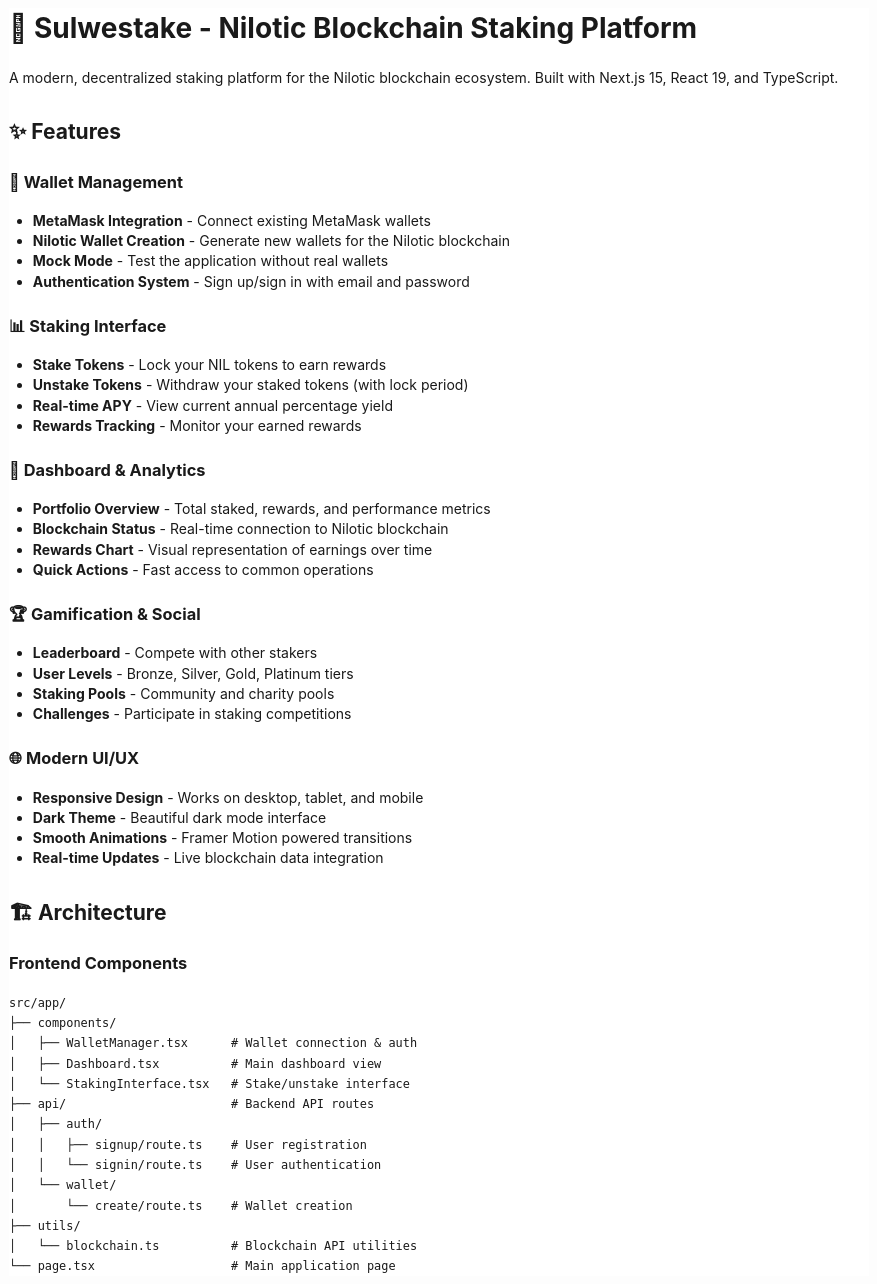 # 🚀 Sulwestake - Nilotic Blockchain Staking Platform

A modern, decentralized staking platform for the Nilotic blockchain ecosystem. Built with Next.js 15, React 19, and TypeScript.

## ✨ Features

### 🔐 **Wallet Management**
- **MetaMask Integration** - Connect existing MetaMask wallets
- **Nilotic Wallet Creation** - Generate new wallets for the Nilotic blockchain
- **Mock Mode** - Test the application without real wallets
- **Authentication System** - Sign up/sign in with email and password

### 📊 **Staking Interface**
- **Stake Tokens** - Lock your NIL tokens to earn rewards
- **Unstake Tokens** - Withdraw your staked tokens (with lock period)
- **Real-time APY** - View current annual percentage yield
- **Rewards Tracking** - Monitor your earned rewards

### 🎯 **Dashboard & Analytics**
- **Portfolio Overview** - Total staked, rewards, and performance metrics
- **Blockchain Status** - Real-time connection to Nilotic blockchain
- **Rewards Chart** - Visual representation of earnings over time
- **Quick Actions** - Fast access to common operations

### 🏆 **Gamification & Social**
- **Leaderboard** - Compete with other stakers
- **User Levels** - Bronze, Silver, Gold, Platinum tiers
- **Staking Pools** - Community and charity pools
- **Challenges** - Participate in staking competitions

### 🌐 **Modern UI/UX**
- **Responsive Design** - Works on desktop, tablet, and mobile
- **Dark Theme** - Beautiful dark mode interface
- **Smooth Animations** - Framer Motion powered transitions
- **Real-time Updates** - Live blockchain data integration

## 🏗️ Architecture

### **Frontend Components**
```
src/app/
├── components/
│   ├── WalletManager.tsx      # Wallet connection & auth
│   ├── Dashboard.tsx          # Main dashboard view
│   └── StakingInterface.tsx   # Stake/unstake interface
├── api/                       # Backend API routes
│   ├── auth/
│   │   ├── signup/route.ts    # User registration
│   │   └── signin/route.ts    # User authentication
│   └── wallet/
│       └── create/route.ts    # Wallet creation
├── utils/
│   └── blockchain.ts          # Blockchain API utilities
└── page.tsx                   # Main application page
```
